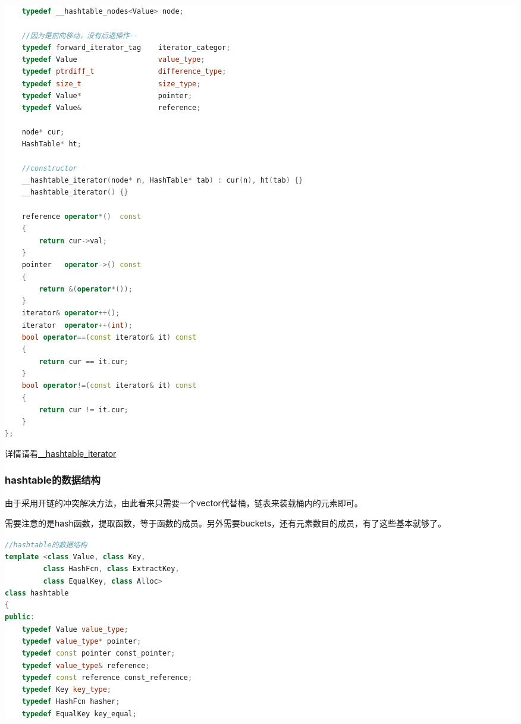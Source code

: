 ```cpp
    typedef __hashtable_nodes<Value> node;

    //因为是前向移动，没有后退操作--
    typedef forward_iterator_tag    iterator_categor;
    typedef Value                   value_type;
    typedef ptrdiff_t               difference_type;
    typedef size_t                  size_type;
    typedef Value*                  pointer;
    typedef Value&                  reference;

    node* cur;
    HashTable* ht;

    //constructor
    __hashtable_iterator(node* n, HashTable* tab) : cur(n), ht(tab) {}
    __hashtable_iterator() {}

    reference operator*()  const
    {
        return cur->val;
    }
    pointer   operator->() const
    {
        return &(operator*());
    }
    iterator& operator++();
    iterator  operator++(int);
    bool operator==(const iterator& it) const
    {
        return cur == it.cur;
    }
    bool operator!=(const iterator& it) const
    {
        return cur != it.cur;
    }
};
```

详情请看[__hashtable_iterator](https://github.com/aluenkinglee/stuff/blob/master/cplusplus/stl/hashtable#L127 "__hashtable_iterator")



### hashtable的数据结构

由于采用开链的冲突解决方法，由此看来只需要一个vector代替桶，链表来装载桶内的元素即可。

需要注意的是hash函数，提取函数，等于函数的成员。另外需要buckets，还有元素数目的成员，有了这些基本就够了。


```cpp
//hashtable的数据结构
template <class Value, class Key,
         class HashFcn, class ExtractKey,
         class EqualKey, class Alloc>
class hashtable
{
public:
    typedef Value value_type;
    typedef value_type* pointer;
    typedef const pointer const_pointer;
    typedef value_type& reference;
    typedef const reference const_reference;
    typedef Key key_type;
    typedef HashFcn hasher;
    typedef EqualKey key_equal;
```